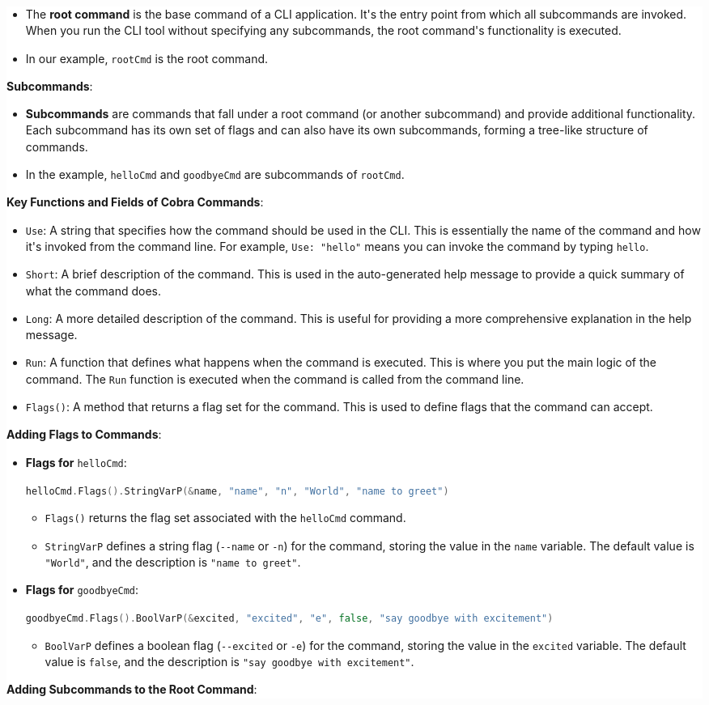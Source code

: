 * The **root command** is the base command of a CLI application. It's the entry point from which all subcommands are invoked. When you run the CLI tool without specifying any subcommands, the root command's functionality is executed.
    
* In our example, `rootCmd` is the root command.
    

**Subcommands**:

* **Subcommands** are commands that fall under a root command (or another subcommand) and provide additional functionality. Each subcommand has its own set of flags and can also have its own subcommands, forming a tree-like structure of commands.
    
* In the example, `helloCmd` and `goodbyeCmd` are subcommands of `rootCmd`.
    

**Key Functions and Fields of Cobra Commands**:

* `Use`: A string that specifies how the command should be used in the CLI. This is essentially the name of the command and how it's invoked from the command line. For example, `Use: "hello"` means you can invoke the command by typing `hello`.
    
* `Short`: A brief description of the command. This is used in the auto-generated help message to provide a quick summary of what the command does.
    
* `Long`: A more detailed description of the command. This is useful for providing a more comprehensive explanation in the help message.
    
* `Run`: A function that defines what happens when the command is executed. This is where you put the main logic of the command. The `Run` function is executed when the command is called from the command line.
    
* `Flags()`: A method that returns a flag set for the command. This is used to define flags that the command can accept.
    

**Adding Flags to Commands**:

* **Flags for** `helloCmd`:
    
    ```go
    helloCmd.Flags().StringVarP(&name, "name", "n", "World", "name to greet")
    ```
    
    * `Flags()` returns the flag set associated with the `helloCmd` command.
        
    * `StringVarP` defines a string flag (`--name` or `-n`) for the command, storing the value in the `name` variable. The default value is `"World"`, and the description is `"name to greet"`.
        
* **Flags for** `goodbyeCmd`:
    
    ```go
    goodbyeCmd.Flags().BoolVarP(&excited, "excited", "e", false, "say goodbye with excitement")
    ```
    
    * `BoolVarP` defines a boolean flag (`--excited` or `-e`) for the command, storing the value in the `excited` variable. The default value is `false`, and the description is `"say goodbye with excitement"`.
        

**Adding Subcommands to the Root Command**:
